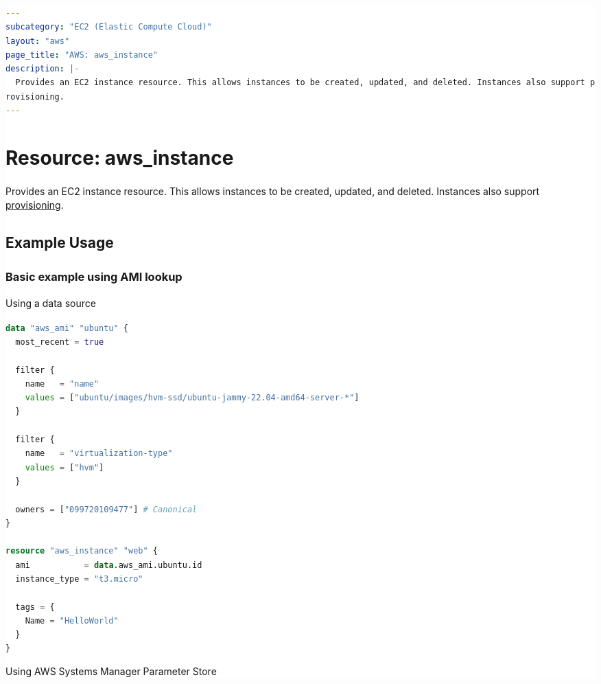 ```yaml
---
subcategory: "EC2 (Elastic Compute Cloud)"
layout: "aws"
page_title: "AWS: aws_instance"
description: |-
  Provides an EC2 instance resource. This allows instances to be created, updated, and deleted. Instances also support provisioning.
---
```


# Resource: aws_instance

Provides an EC2 instance resource. This allows instances to be created, updated, and deleted. Instances also support [provisioning](https://www.terraform.io/docs/provisioners/index.html).

## Example Usage

### Basic example using AMI lookup

Using a data source

```terraform
data "aws_ami" "ubuntu" {
  most_recent = true

  filter {
    name   = "name"
    values = ["ubuntu/images/hvm-ssd/ubuntu-jammy-22.04-amd64-server-*"]
  }

  filter {
    name   = "virtualization-type"
    values = ["hvm"]
  }

  owners = ["099720109477"] # Canonical
}

resource "aws_instance" "web" {
  ami           = data.aws_ami.ubuntu.id
  instance_type = "t3.micro"

  tags = {
    Name = "HelloWorld"
  }
}
```

Using AWS Systems Manager Parameter Store
